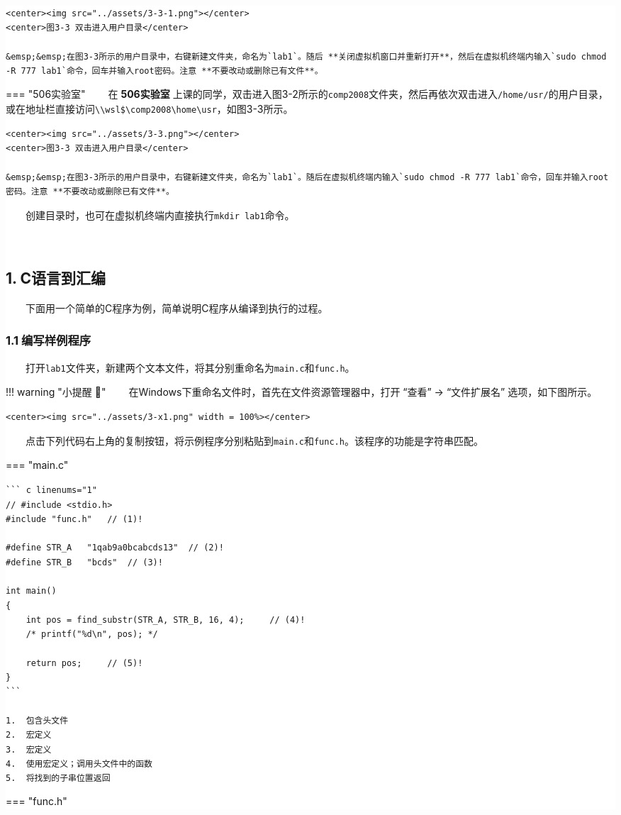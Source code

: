     <center><img src="../assets/3-3-1.png"></center>
    <center>图3-3 双击进入用户目录</center>
    
    &emsp;&emsp;在图3-3所示的用户目录中，右键新建文件夹，命名为`lab1`。随后 **关闭虚拟机窗口并重新打开**，然后在虚拟机终端内输入`sudo chmod -R 777 lab1`命令，回车并输入root密码。注意 **不要改动或删除已有文件**。

=== "506实验室"
    &emsp;&emsp;在 **506实验室** 上课的同学，双击进入图3-2所示的`comp2008`文件夹，然后再依次双击进入`/home/usr/`的用户目录，或在地址栏直接访问`\\wsl$\comp2008\home\usr`，如图3-3所示。

    <center><img src="../assets/3-3.png"></center>
    <center>图3-3 双击进入用户目录</center>

    &emsp;&emsp;在图3-3所示的用户目录中，右键新建文件夹，命名为`lab1`。随后在虚拟机终端内输入`sudo chmod -R 777 lab1`命令，回车并输入root密码。注意 **不要改动或删除已有文件**。

&emsp;&emsp;创建目录时，也可在虚拟机终端内直接执行`mkdir lab1`命令。

&emsp;&emsp;




## 1. C语言到汇编

&emsp;&emsp;下面用一个简单的C程序为例，简单说明C程序从编译到执行的过程。

### 1.1 编写样例程序

&emsp;&emsp;打开`lab1`文件夹，新建两个文本文件，将其分别重命名为`main.c`和`func.h`。

!!! warning "小提醒 :loudspeaker:"
    &emsp;&emsp;在Windows下重命名文件时，首先在文件资源管理器中，打开 “查看” -> “文件扩展名” 选项，如下图所示。

    <center><img src="../assets/3-x1.png" width = 100%></center>

&emsp;&emsp;点击下列代码右上角的复制按钮，将示例程序分别粘贴到`main.c`和`func.h`。该程序的功能是字符串匹配。

=== "main.c"

    ``` c linenums="1"
    // #include <stdio.h>
    #include "func.h"   // (1)!

    #define STR_A   "1qab9a0bcabcds13"  // (2)!
    #define STR_B   "bcds"  // (3)!

    int main()
    {
        int pos = find_substr(STR_A, STR_B, 16, 4);     // (4)!
        /* printf("%d\n", pos); */

        return pos;     // (5)!
    }
    ```

    1.  包含头文件
    2.  宏定义
    3.  宏定义
    4.  使用宏定义；调用头文件中的函数
    5.  将找到的子串位置返回
=== "func.h"
